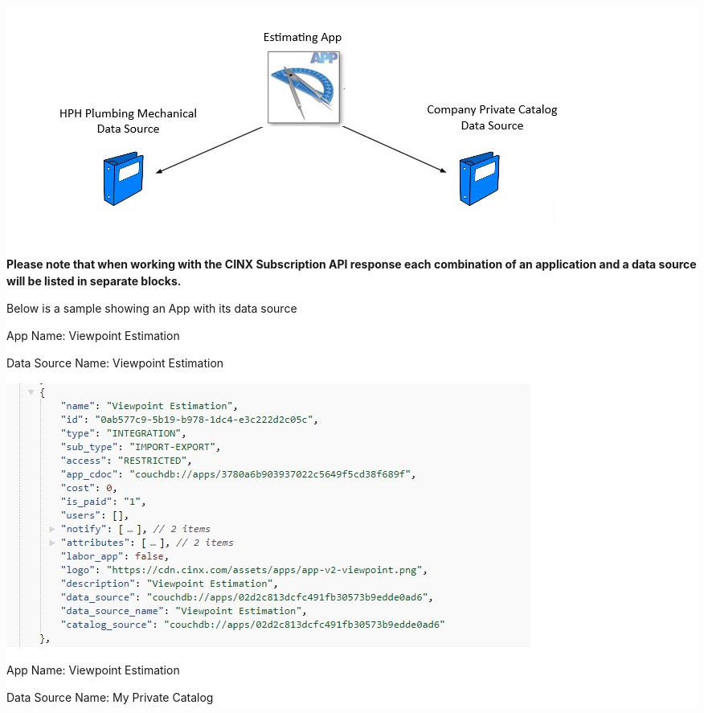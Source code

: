 <img src='images/subscription3.jpg'/>
  
**Please note that when working with the CINX Subscription API response each combination of an application and a data source will be listed in separate blocks.**
  
Below is a sample showing an App with its data source

App Name: Viewpoint Estimation

Data Source Name: Viewpoint Estimation

<img src='images/subscription4.jpg'/>

App Name: Viewpoint Estimation

Data Source Name: My Private Catalog
